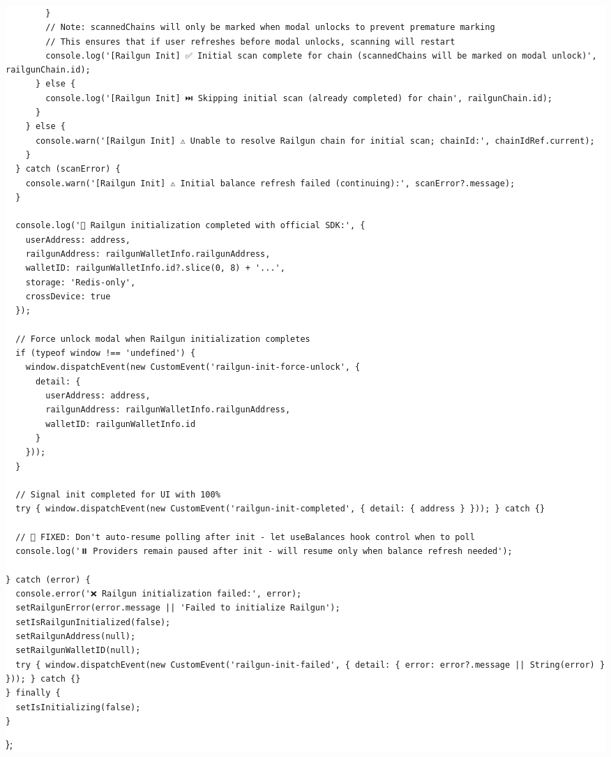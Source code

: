             }
            // Note: scannedChains will only be marked when modal unlocks to prevent premature marking
            // This ensures that if user refreshes before modal unlocks, scanning will restart
            console.log('[Railgun Init] ✅ Initial scan complete for chain (scannedChains will be marked on modal unlock)', railgunChain.id);
          } else {
            console.log('[Railgun Init] ⏭️ Skipping initial scan (already completed) for chain', railgunChain.id);
          }
        } else {
          console.warn('[Railgun Init] ⚠️ Unable to resolve Railgun chain for initial scan; chainId:', chainIdRef.current);
        }
      } catch (scanError) {
        console.warn('[Railgun Init] ⚠️ Initial balance refresh failed (continuing):', scanError?.message);
      }

      console.log('🎉 Railgun initialization completed with official SDK:', {
        userAddress: address,
        railgunAddress: railgunWalletInfo.railgunAddress,
        walletID: railgunWalletInfo.id?.slice(0, 8) + '...',
        storage: 'Redis-only',
        crossDevice: true
      });

      // Force unlock modal when Railgun initialization completes
      if (typeof window !== 'undefined') {
        window.dispatchEvent(new CustomEvent('railgun-init-force-unlock', {
          detail: {
            userAddress: address,
            railgunAddress: railgunWalletInfo.railgunAddress,
            walletID: railgunWalletInfo.id
          }
        }));
      }

      // Signal init completed for UI with 100%
      try { window.dispatchEvent(new CustomEvent('railgun-init-completed', { detail: { address } })); } catch {}

      // 🎯 FIXED: Don't auto-resume polling after init - let useBalances hook control when to poll
      console.log('⏸️ Providers remain paused after init - will resume only when balance refresh needed');

    } catch (error) {
      console.error('❌ Railgun initialization failed:', error);
      setRailgunError(error.message || 'Failed to initialize Railgun');
      setIsRailgunInitialized(false);
      setRailgunAddress(null);
      setRailgunWalletID(null);
      try { window.dispatchEvent(new CustomEvent('railgun-init-failed', { detail: { error: error?.message || String(error) } })); } catch {}
    } finally {
      setIsInitializing(false);
    }
  };
